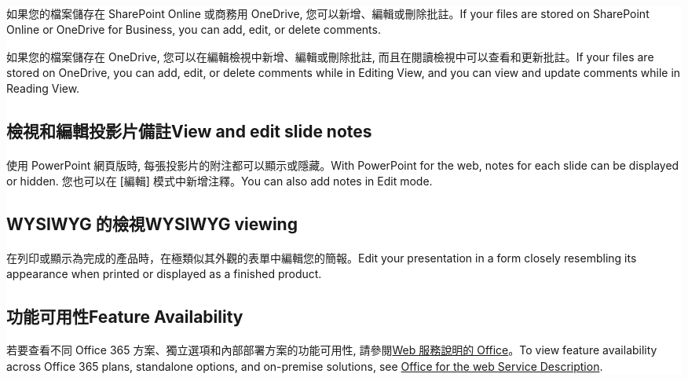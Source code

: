 <span data-ttu-id="5f5d0-305">如果您的檔案儲存在 SharePoint Online 或商務用 OneDrive, 您可以新增、編輯或刪除批註。</span><span class="sxs-lookup"><span data-stu-id="5f5d0-305">If your files are stored on SharePoint Online or OneDrive for Business, you can add, edit, or delete comments.</span></span> 
  
<span data-ttu-id="5f5d0-306">如果您的檔案儲存在 OneDrive, 您可以在編輯檢視中新增、編輯或刪除批註, 而且在閱讀檢視中可以查看和更新批註。</span><span class="sxs-lookup"><span data-stu-id="5f5d0-306">If your files are stored on OneDrive, you can add, edit, or delete comments while in Editing View, and you can view and update comments while in Reading View.</span></span>
  
## <a name="view-and-edit-slide-notes"></a><span data-ttu-id="5f5d0-307">檢視和編輯投影片備註</span><span class="sxs-lookup"><span data-stu-id="5f5d0-307">View and edit slide notes</span></span>
<span data-ttu-id="5f5d0-308"><a name="bkmk_Viewslidenotes"> </a></span><span class="sxs-lookup"><span data-stu-id="5f5d0-308"></span></span>

<span data-ttu-id="5f5d0-309">使用 PowerPoint 網頁版時, 每張投影片的附注都可以顯示或隱藏。</span><span class="sxs-lookup"><span data-stu-id="5f5d0-309">With PowerPoint for the web, notes for each slide can be displayed or hidden.</span></span> <span data-ttu-id="5f5d0-310">您也可以在 [編輯] 模式中新增注釋。</span><span class="sxs-lookup"><span data-stu-id="5f5d0-310">You can also add notes in Edit mode.</span></span>
  
## <a name="wysiwyg-viewing"></a><span data-ttu-id="5f5d0-311">WYSIWYG 的檢視</span><span class="sxs-lookup"><span data-stu-id="5f5d0-311">WYSIWYG viewing</span></span>
<span data-ttu-id="5f5d0-312"><a name="bkmk_WYSIWYGViewing"> </a></span><span class="sxs-lookup"><span data-stu-id="5f5d0-312"></span></span>

<span data-ttu-id="5f5d0-313">在列印或顯示為完成的產品時，在極類似其外觀的表單中編輯您的簡報。</span><span class="sxs-lookup"><span data-stu-id="5f5d0-313">Edit your presentation in a form closely resembling its appearance when printed or displayed as a finished product.</span></span>
  
## <a name="feature-availability"></a><span data-ttu-id="5f5d0-314">功能可用性</span><span class="sxs-lookup"><span data-stu-id="5f5d0-314">Feature Availability</span></span>
<span data-ttu-id="5f5d0-315"><a name="bkmk_WYSIWYGViewing"> </a></span><span class="sxs-lookup"><span data-stu-id="5f5d0-315"></span></span>

<span data-ttu-id="5f5d0-316">若要查看不同 Office 365 方案、獨立選項和內部部署方案的功能可用性, 請參閱[Web 服務說明的 Office](office-online-service-description.md)。</span><span class="sxs-lookup"><span data-stu-id="5f5d0-316">To view feature availability across Office 365 plans, standalone options, and on-premise solutions, see [Office for the web Service Description](office-online-service-description.md).</span></span> 
